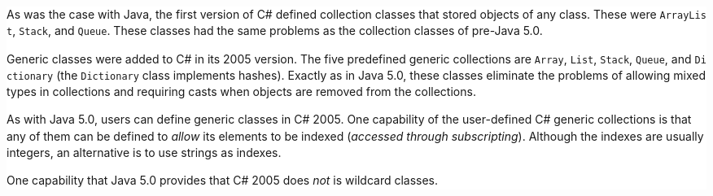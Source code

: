As was the case with Java, the first version of C# defined collection classes that stored objects of any class. These were `ArrayList`, `Stack`, and `Queue`. These classes had the same problems as the collection classes of pre-Java 5.0.

Generic classes were added to C# in its 2005 version. The five predefined generic collections are `Array`, `List`, `Stack`, `Queue`, and `Dictionary` (the `Dictionary` class implements hashes). Exactly as in Java 5.0, these classes eliminate the problems of allowing mixed types in collections and requiring casts when objects are removed from the collections.

As with Java 5.0, users can define generic classes in C# 2005. One capability of the user-defined C# generic collections is that any of them can be defined to *allow* its elements to be indexed (*accessed through subscripting*). Although the indexes are usually integers, an alternative is to use strings as indexes.

One capability that Java 5.0 provides that C# 2005 does *not* is wildcard classes.
